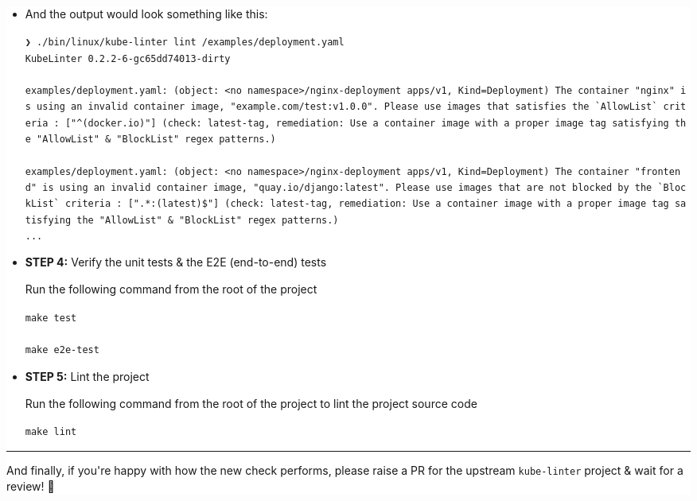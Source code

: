   - And the output would look something like this:

    ```
    ❯ ./bin/linux/kube-linter lint /examples/deployment.yaml 
    KubeLinter 0.2.2-6-gc65dd74013-dirty

    examples/deployment.yaml: (object: <no namespace>/nginx-deployment apps/v1, Kind=Deployment) The container "nginx" is using an invalid container image, "example.com/test:v1.0.0". Please use images that satisfies the `AllowList` criteria : ["^(docker.io)"] (check: latest-tag, remediation: Use a container image with a proper image tag satisfying the "AllowList" & "BlockList" regex patterns.)

    examples/deployment.yaml: (object: <no namespace>/nginx-deployment apps/v1, Kind=Deployment) The container "frontend" is using an invalid container image, "quay.io/django:latest". Please use images that are not blocked by the `BlockList` criteria : [".*:(latest)$"] (check: latest-tag, remediation: Use a container image with a proper image tag satisfying the "AllowList" & "BlockList" regex patterns.)
    ...
    ```
   
- **STEP 4:** Verify the unit tests & the E2E (end-to-end) tests

   Run the following command from the root of the project

  ```
  make test
  
  make e2e-test
  ```

- **STEP 5:** Lint the project

  Run the following command from the root of the project to lint the project source code

  ```
  make lint
  ```

---

And finally, if you're happy with how the new check performs, please raise a PR for the upstream `kube-linter` project & wait for a review! 🙂

